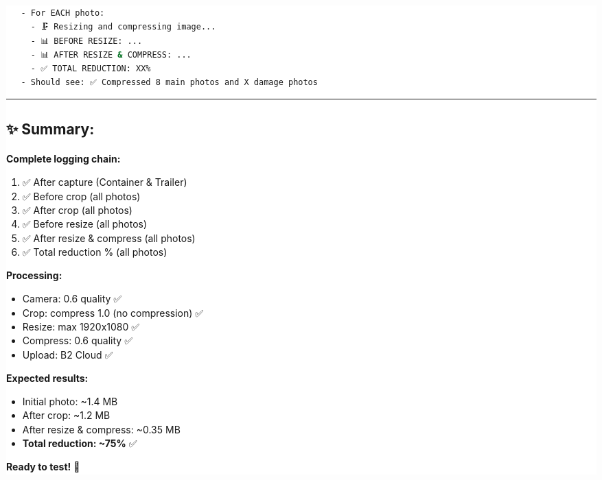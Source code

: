 ```bash
   - For EACH photo:
     - 🗜️ Resizing and compressing image...
     - 📊 BEFORE RESIZE: ...
     - 📊 AFTER RESIZE & COMPRESS: ...
     - ✅ TOTAL REDUCTION: XX%
   - Should see: ✅ Compressed 8 main photos and X damage photos
```

---

## ✨ **Summary:**

**Complete logging chain:**
1. ✅ After capture (Container & Trailer)
2. ✅ Before crop (all photos)
3. ✅ After crop (all photos)
4. ✅ Before resize (all photos)
5. ✅ After resize & compress (all photos)
6. ✅ Total reduction % (all photos)

**Processing:**
- Camera: 0.6 quality ✅
- Crop: compress 1.0 (no compression) ✅
- Resize: max 1920x1080 ✅
- Compress: 0.6 quality ✅
- Upload: B2 Cloud ✅

**Expected results:**
- Initial photo: ~1.4 MB
- After crop: ~1.2 MB
- After resize & compress: ~0.35 MB
- **Total reduction: ~75%** ✅

**Ready to test!** 🚀

